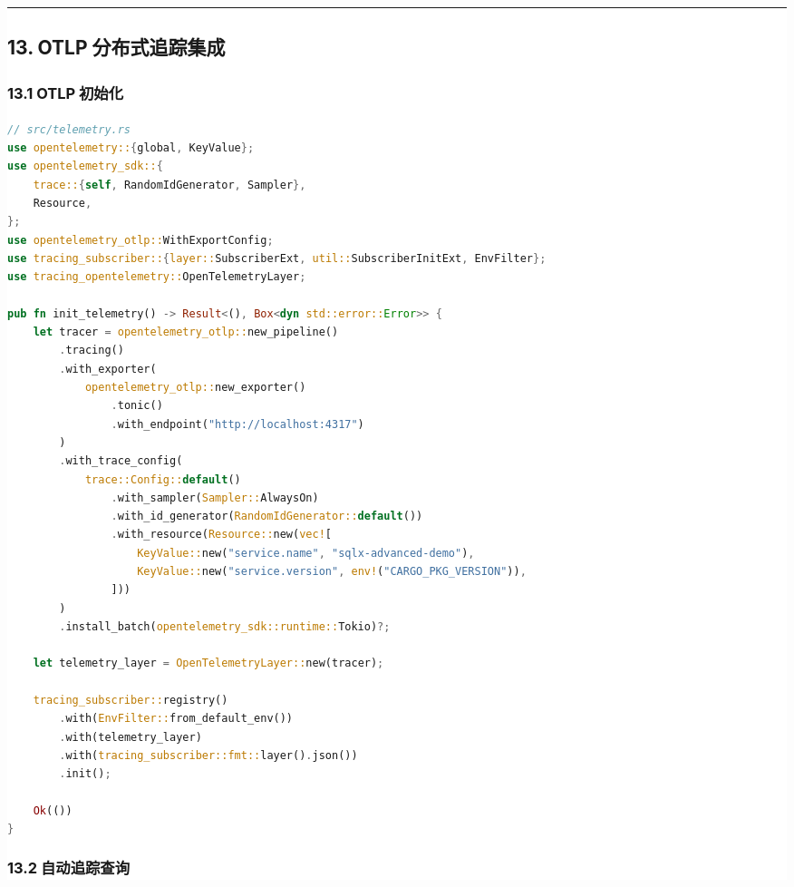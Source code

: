 
---

## 13. OTLP 分布式追踪集成

### 13.1 OTLP 初始化

```rust
// src/telemetry.rs
use opentelemetry::{global, KeyValue};
use opentelemetry_sdk::{
    trace::{self, RandomIdGenerator, Sampler},
    Resource,
};
use opentelemetry_otlp::WithExportConfig;
use tracing_subscriber::{layer::SubscriberExt, util::SubscriberInitExt, EnvFilter};
use tracing_opentelemetry::OpenTelemetryLayer;

pub fn init_telemetry() -> Result<(), Box<dyn std::error::Error>> {
    let tracer = opentelemetry_otlp::new_pipeline()
        .tracing()
        .with_exporter(
            opentelemetry_otlp::new_exporter()
                .tonic()
                .with_endpoint("http://localhost:4317")
        )
        .with_trace_config(
            trace::Config::default()
                .with_sampler(Sampler::AlwaysOn)
                .with_id_generator(RandomIdGenerator::default())
                .with_resource(Resource::new(vec![
                    KeyValue::new("service.name", "sqlx-advanced-demo"),
                    KeyValue::new("service.version", env!("CARGO_PKG_VERSION")),
                ]))
        )
        .install_batch(opentelemetry_sdk::runtime::Tokio)?;
    
    let telemetry_layer = OpenTelemetryLayer::new(tracer);
    
    tracing_subscriber::registry()
        .with(EnvFilter::from_default_env())
        .with(telemetry_layer)
        .with(tracing_subscriber::fmt::layer().json())
        .init();
    
    Ok(())
}
```

### 13.2 自动追踪查询
